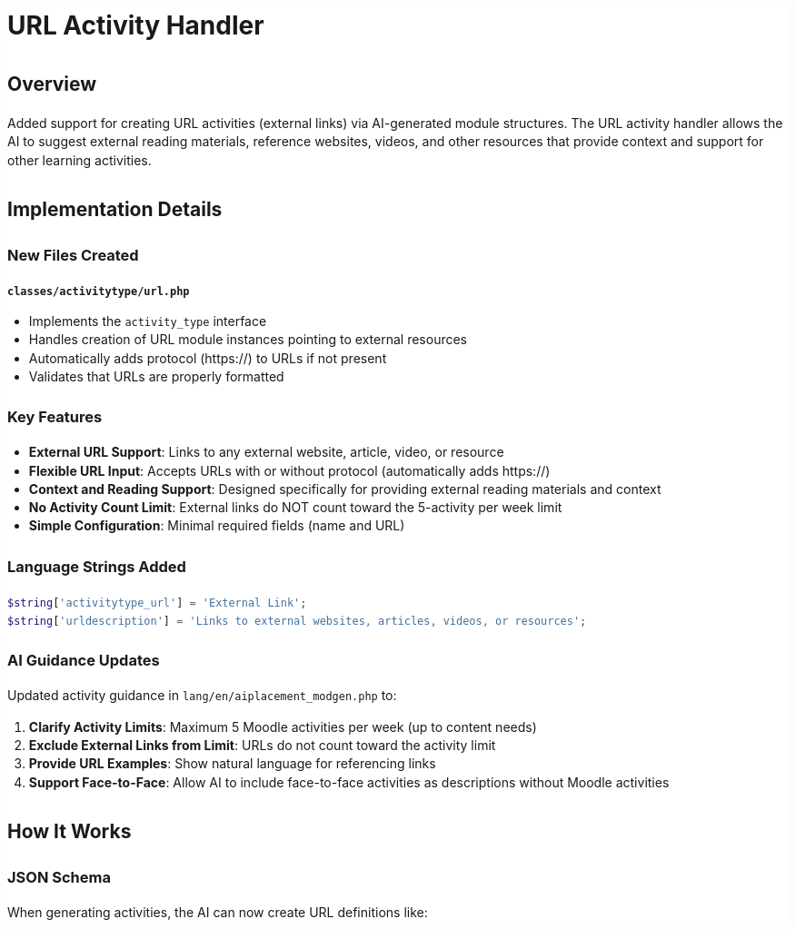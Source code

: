 # URL Activity Handler

## Overview

Added support for creating URL activities (external links) via AI-generated module structures. The URL activity handler allows the AI to suggest external reading materials, reference websites, videos, and other resources that provide context and support for other learning activities.

## Implementation Details

### New Files Created

**`classes/activitytype/url.php`**
- Implements the `activity_type` interface
- Handles creation of URL module instances pointing to external resources
- Automatically adds protocol (https://) to URLs if not present
- Validates that URLs are properly formatted

### Key Features

- **External URL Support**: Links to any external website, article, video, or resource
- **Flexible URL Input**: Accepts URLs with or without protocol (automatically adds https://)
- **Context and Reading Support**: Designed specifically for providing external reading materials and context
- **No Activity Count Limit**: External links do NOT count toward the 5-activity per week limit
- **Simple Configuration**: Minimal required fields (name and URL)

### Language Strings Added

```php
$string['activitytype_url'] = 'External Link';
$string['urldescription'] = 'Links to external websites, articles, videos, or resources';
```

### AI Guidance Updates

Updated activity guidance in `lang/en/aiplacement_modgen.php` to:

1. **Clarify Activity Limits**: Maximum 5 Moodle activities per week (up to content needs)
2. **Exclude External Links from Limit**: URLs do not count toward the activity limit
3. **Provide URL Examples**: Show natural language for referencing links
4. **Support Face-to-Face**: Allow AI to include face-to-face activities as descriptions without Moodle activities

## How It Works

### JSON Schema

When generating activities, the AI can now create URL definitions like:
